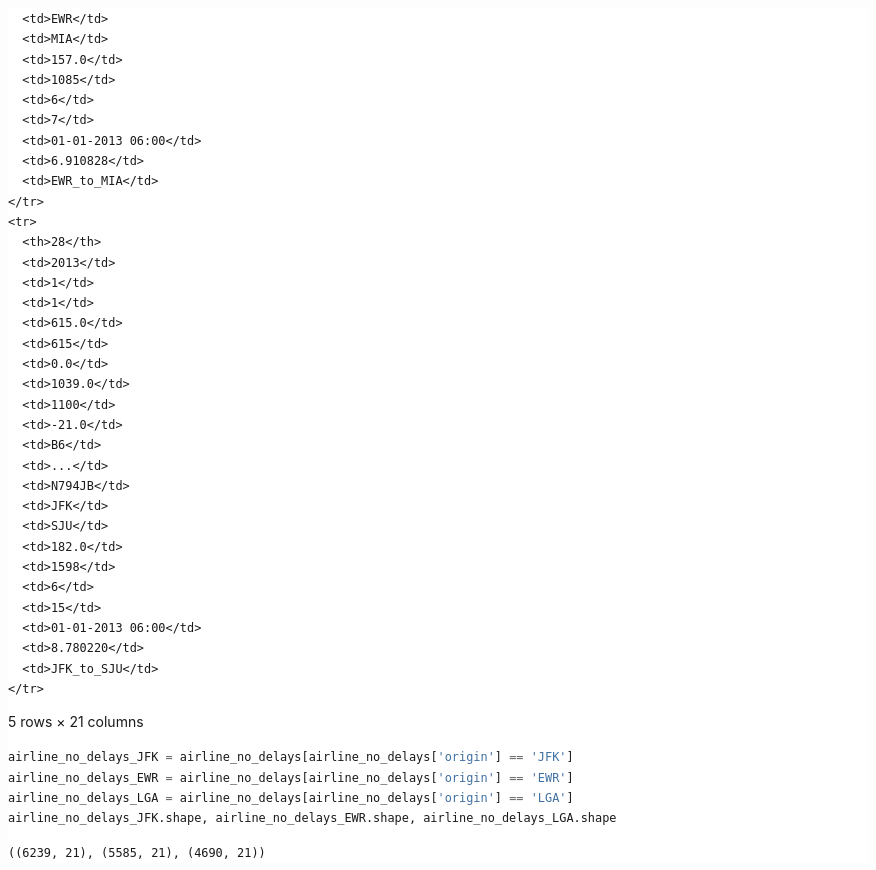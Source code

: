       <td>EWR</td>
      <td>MIA</td>
      <td>157.0</td>
      <td>1085</td>
      <td>6</td>
      <td>7</td>
      <td>01-01-2013 06:00</td>
      <td>6.910828</td>
      <td>EWR_to_MIA</td>
    </tr>
    <tr>
      <th>28</th>
      <td>2013</td>
      <td>1</td>
      <td>1</td>
      <td>615.0</td>
      <td>615</td>
      <td>0.0</td>
      <td>1039.0</td>
      <td>1100</td>
      <td>-21.0</td>
      <td>B6</td>
      <td>...</td>
      <td>N794JB</td>
      <td>JFK</td>
      <td>SJU</td>
      <td>182.0</td>
      <td>1598</td>
      <td>6</td>
      <td>15</td>
      <td>01-01-2013 06:00</td>
      <td>8.780220</td>
      <td>JFK_to_SJU</td>
    </tr>
  </tbody>
</table>
<p>5 rows × 21 columns</p>
</div>




```python
airline_no_delays_JFK = airline_no_delays[airline_no_delays['origin'] == 'JFK']
airline_no_delays_EWR = airline_no_delays[airline_no_delays['origin'] == 'EWR']
airline_no_delays_LGA = airline_no_delays[airline_no_delays['origin'] == 'LGA']
airline_no_delays_JFK.shape, airline_no_delays_EWR.shape, airline_no_delays_LGA.shape
```




    ((6239, 21), (5585, 21), (4690, 21))


